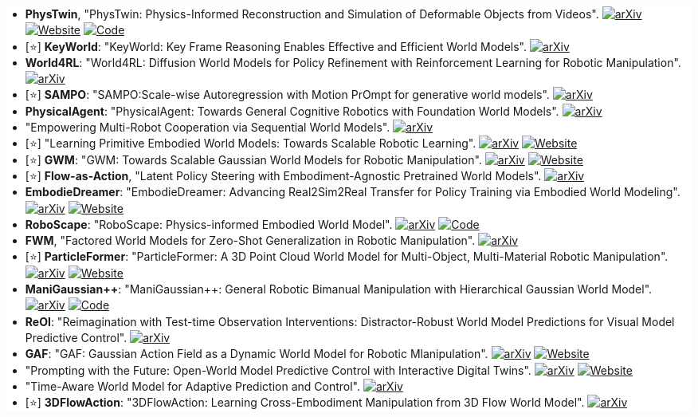 - **PhysTwin**, "PhysTwin: Physics-Informed Reconstruction and Simulation of Deformable Objects from Videos". [![arXiv](https://img.shields.io/badge/arXiv-2503.17973-b31b1b.svg)](http://arxiv.org/abs/2503.17973) [![Website](https://img.shields.io/badge/Website-Link-blue)](https://jianghanxiao.github.io/phystwin-web/) [![Code](https://img.shields.io/badge/Code-GitHub-green)](https://github.com/Jianghanxiao/PhysTwin)
- [⭐️] **KeyWorld**: "KeyWorld: Key Frame Reasoning Enables Effective and Efficient World Models". [![arXiv](https://img.shields.io/badge/arXiv-2509.21027-b31b1b.svg)](https://arxiv.org/abs/2509.21027)
- **World4RL**: "World4RL: Diffusion World Models for Policy Refinement with Reinforcement Learning for Robotic Manipulation". [![arXiv](https://img.shields.io/badge/arXiv-2509.19080-b31b1b.svg)](https://arxiv.org/abs/2509.19080)
- [⭐️] **SAMPO**: "SAMPO:Scale-wise Autoregression with Motion PrOmpt for generative world models". [![arXiv](https://img.shields.io/badge/arXiv-2509.15536-b31b1b.svg)](https://arxiv.org/abs/2509.15536)
- **PhysicalAgent**: "PhysicalAgent: Towards General Cognitive Robotics with Foundation World Models". [![arXiv](https://img.shields.io/badge/arXiv-2509.13903-b31b1b.svg)](https://arxiv.org/abs/2509.13903)
- "Empowering Multi-Robot Cooperation via Sequential World Models". [![arXiv](https://img.shields.io/badge/arXiv-2509.13095-b31b1b.svg)](https://arxiv.org/abs/2509.13095)
- [⭐️] "Learning Primitive Embodied World Models: Towards Scalable Robotic Learning". [![arXiv](https://img.shields.io/badge/arXiv-2508.20840-b31b1b.svg)](https://arxiv.org/pdf/2508.20840) [![Website](https://img.shields.io/badge/Website-Link-blue)](https://qiaosun22.github.io/PrimitiveWorld/)
- [⭐️] **GWM**: "GWM: Towards Scalable Gaussian World Models for Robotic Manipulation". [![arXiv](https://img.shields.io/badge/arXiv-2508.17600-b31b1b.svg)](https://arxiv.org/abs/2508.17600) [![Website](https://img.shields.io/badge/Website-Link-blue)](https://gaussian-world-model.github.io/)
- [⭐️] **Flow-as-Action**, "Latent Policy Steering with Embodiment-Agnostic Pretrained World Models". [![arXiv](https://img.shields.io/badge/arXiv-2507.13340-b31b1b.svg)](https://arxiv.org/abs/2507.13340)
- **EmbodieDreamer**: "EmbodieDreamer: Advancing Real2Sim2Real Transfer for Policy Training via Embodied World Modeling". [![arXiv](https://img.shields.io/badge/arXiv-2507.05198-b31b1b.svg)](https://arxiv.org/pdf/2507.05198) [![Website](https://img.shields.io/badge/Website-Link-blue)](https://embodiedreamer.github.io/)
- **RoboScape**: "RoboScape: Physics-informed Embodied World Model". [![arXiv](https://img.shields.io/badge/arXiv-2506.23135-b31b1b.svg)](https://arxiv.org/abs/2506.23135) [![Code](https://img.shields.io/badge/Code-GitHub-green)](https://github.com/tsinghua-fib-lab/RoboScape)
- **FWM**, "Factored World Models for Zero-Shot Generalization in Robotic Manipulation". [![arXiv](https://img.shields.io/badge/arXiv-2202.05333-b31b1b.svg)](http://arxiv.org/abs/2202.05333)
- [⭐️] **ParticleFormer**: "ParticleFormer: A 3D Point Cloud World Model for Multi-Object, Multi-Material Robotic Manipulation". [![arXiv](https://img.shields.io/badge/arXiv-2506.23126-b31b1b.svg)](https://arxiv.org/abs/2506.23126) [![Website](https://img.shields.io/badge/Website-Link-blue)](https://particleformer.github.io/)
- **ManiGaussian++**: "ManiGaussian++: General Robotic Bimanual Manipulation with Hierarchical Gaussian World Model". [![arXiv](https://img.shields.io/badge/arXiv-2506.19842-b31b1b.svg)](https://arxiv.org/abs/2506.19842) [![Code](https://img.shields.io/badge/Code-GitHub-green)](https://github.com/April-Yz/ManiGaussian_Bimanual)
- **ReOI**: "Reimagination with Test-time Observation Interventions: Distractor-Robust World Model Predictions for Visual Model Predictive Control". [![arXiv](https://img.shields.io/badge/arXiv-2506.16565-b31b1b.svg)](https://arxiv.org/abs/2506.16565) 
- **GAF**: "GAF: Gaussian Action Field as a Dynamic World Model for Robotic Mlanipulation". [![arXiv](https://img.shields.io/badge/arXiv-2506.14135-b31b1b.svg)](https://arxiv.org/abs/2506.14135) [![Website](https://img.shields.io/badge/Website-Link-blue)](http://chaiying1.github.io/GAF.github.io/project_page/)
- "Prompting with the Future: Open-World Model Predictive Control with Interactive Digital Twins". [![arXiv](https://img.shields.io/badge/arXiv-2506.13761-b31b1b.svg)](https://arxiv.org/abs/2506.13761) [![Website](https://img.shields.io/badge/Website-Link-blue)](https://prompting-with-the-future.github.io/)
- "Time-Aware World Model for Adaptive Prediction and Control". [![arXiv](https://img.shields.io/badge/arXiv-2506.08441-b31b1b.svg)](https://arxiv.org/abs/2506.08441) 
- [⭐️] **3DFlowAction**: "3DFlowAction: Learning Cross-Embodiment Manipulation from 3D Flow World Model". [![arXiv](https://img.shields.io/badge/arXiv-2506.06199-b31b1b.svg)](https://arxiv.org/abs/2506.06199) 